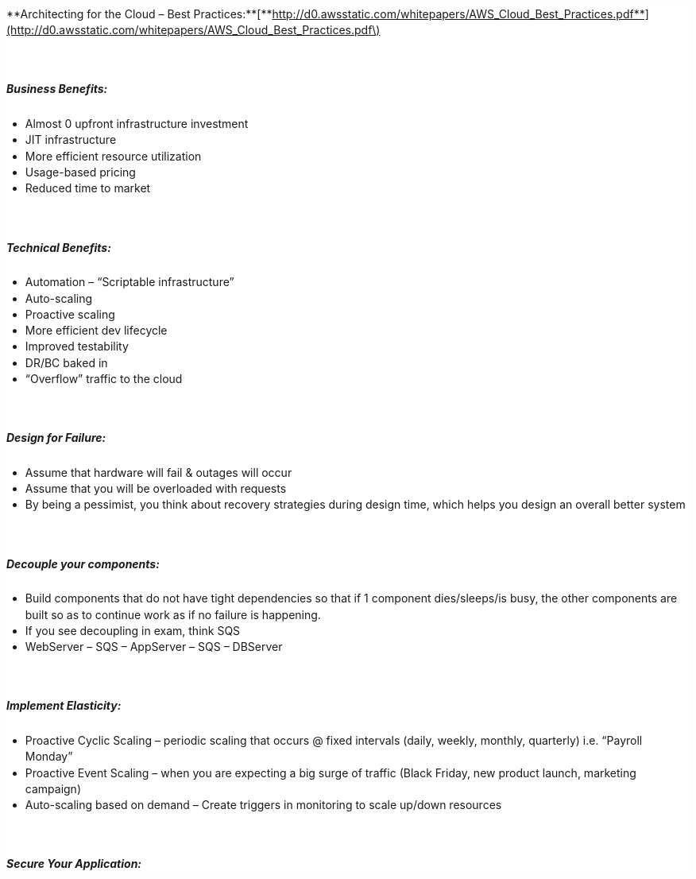 **Architecting for the Cloud – Best Practices:\*\*\[**http://d0.awsstatic.com/whitepapers/AWS_Cloud_Best_Practices.pdf**](http://d0.awsstatic.com/whitepapers/AWS_Cloud_Best_Practices.pdf\)

<br>

##### Business Benefits:

-	Almost 0 upfront infrastructure investment
-	JIT infrastructure
-	More efficient resource utilization
-	Usage-based pricing
-	Reduced time to market

<br>

##### Technical Benefits:

-	Automation – “Scriptable infrastructure”
-	Auto-scaling
-	Proactive scaling
-	More efficient dev lifecycle
-	Improved testability
-	DR/BC baked in
-	“Overflow” traffic to the cloud

<br>

##### Design for Failure:

-	Assume that hardware will fail & outages will occur
-	Assume that you will be overloaded with requests
-	By being a pessimist, you think about recovery strategies during design time, which helps you design an overall better system

<br>

##### Decouple your components:

-	Build components that do not have tight dependencies so that if 1 component dies/sleeps/is busy, the other components are built so as to continue work as if no failure is happening.
-	If you see decoupling in exam, think SQS
-	WebServer – SQS – AppServer – SQS – DBServer

<br>

##### Implement Elasticity:

-	Proactive Cyclic Scaling – periodic scaling that occurs @ fixed intervals (daily, weekly, monthly, quarterly) i.e. “Payroll Monday”
-	Proactive Event Scaling – when you are expecting a big surge of traffic (Black Friday, new product launch, marketing campaign)
-	Auto-scaling based on demand – Create triggers in monitoring to scale up/down resources

<br>

##### Secure Your Application:
